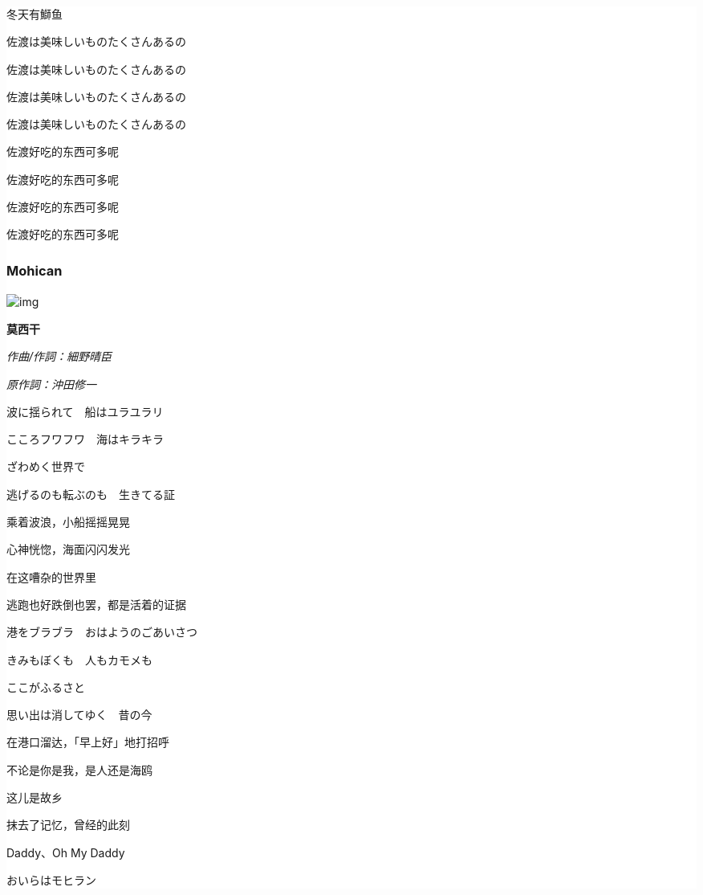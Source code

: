 冬天有鰤鱼

佐渡は美味しいものたくさんあるの

佐渡は美味しいものたくさんあるの

佐渡は美味しいものたくさんあるの

佐渡は美味しいものたくさんあるの

佐渡好吃的东西可多呢

佐渡好吃的东西可多呢

佐渡好吃的东西可多呢

佐渡好吃的东西可多呢



### Mohican
![img](http://ww1.sinaimg.cn/large/e17094f2gw1f6z3o9jrr2j20dw0dwq46.jpg)

**莫西干**

*作曲/作詞：細野晴臣*

*原作詞：沖田修一*

波に揺られて　船はユラユラリ

こころフワフワ　海はキラキラ

ざわめく世界で

逃げるのも転ぶのも　生きてる証

乘着波浪，小船摇摇晃晃

心神恍惚，海面闪闪发光

在这嘈杂的世界里

逃跑也好跌倒也罢，都是活着的证据

港をブラブラ　おはようのごあいさつ

きみもぼくも　人もカモメも

ここがふるさと

思い出は消してゆく　昔の今

在港口溜达，「早上好」地打招呼

不论是你是我，是人还是海鸥

这儿是故乡

抹去了记忆，曾经的此刻

Daddy、Oh My Daddy

おいらはモヒラン

